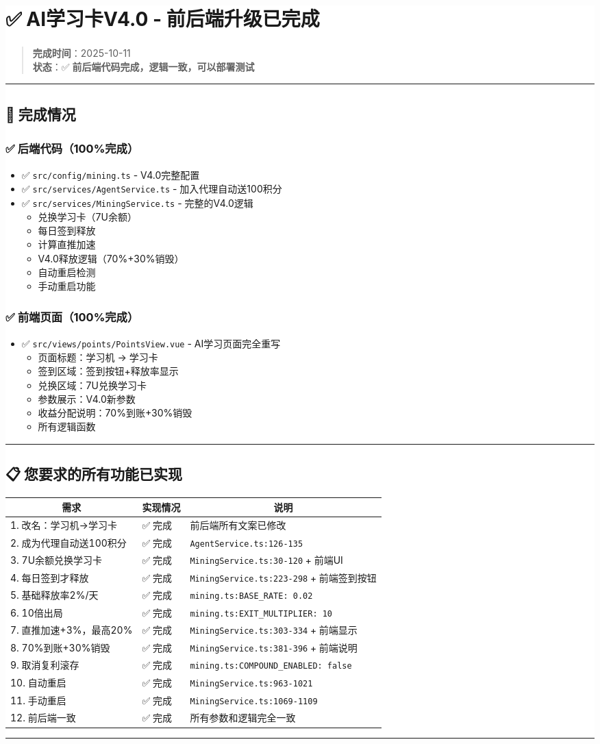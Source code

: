 # ✅ AI学习卡V4.0 - 前后端升级已完成

> **完成时间**：2025-10-11  
> **状态**：✅ **前后端代码完成，逻辑一致，可以部署测试**

---

## 🎉 完成情况

### ✅ 后端代码（100%完成）
- ✅ `src/config/mining.ts` - V4.0完整配置
- ✅ `src/services/AgentService.ts` - 加入代理自动送100积分
- ✅ `src/services/MiningService.ts` - 完整的V4.0逻辑
  - 兑换学习卡（7U余额）
  - 每日签到释放
  - 计算直推加速
  - V4.0释放逻辑（70%+30%销毁）
  - 自动重启检测
  - 手动重启功能

### ✅ 前端页面（100%完成）
- ✅ `src/views/points/PointsView.vue` - AI学习页面完全重写
  - 页面标题：学习机 → 学习卡
  - 签到区域：签到按钮+释放率显示
  - 兑换区域：7U兑换学习卡
  - 参数展示：V4.0新参数
  - 收益分配说明：70%到账+30%销毁
  - 所有逻辑函数

---

## 📋 您要求的所有功能已实现

| 需求 | 实现情况 | 说明 |
|------|---------|------|
| 1. 改名：学习机→学习卡 | ✅ 完成 | 前后端所有文案已修改 |
| 2. 成为代理自动送100积分 | ✅ 完成 | `AgentService.ts:126-135` |
| 3. 7U余额兑换学习卡 | ✅ 完成 | `MiningService.ts:30-120` + 前端UI |
| 4. 每日签到才释放 | ✅ 完成 | `MiningService.ts:223-298` + 前端签到按钮 |
| 5. 基础释放率2%/天 | ✅ 完成 | `mining.ts:BASE_RATE: 0.02` |
| 6. 10倍出局 | ✅ 完成 | `mining.ts:EXIT_MULTIPLIER: 10` |
| 7. 直推加速+3%，最高20% | ✅ 完成 | `MiningService.ts:303-334` + 前端显示 |
| 8. 70%到账+30%销毁 | ✅ 完成 | `MiningService.ts:381-396` + 前端说明 |
| 9. 取消复利滚存 | ✅ 完成 | `mining.ts:COMPOUND_ENABLED: false` |
| 10. 自动重启 | ✅ 完成 | `MiningService.ts:963-1021` |
| 11. 手动重启 | ✅ 完成 | `MiningService.ts:1069-1109` |
| 12. 前后端一致 | ✅ 完成 | 所有参数和逻辑完全一致 |

---